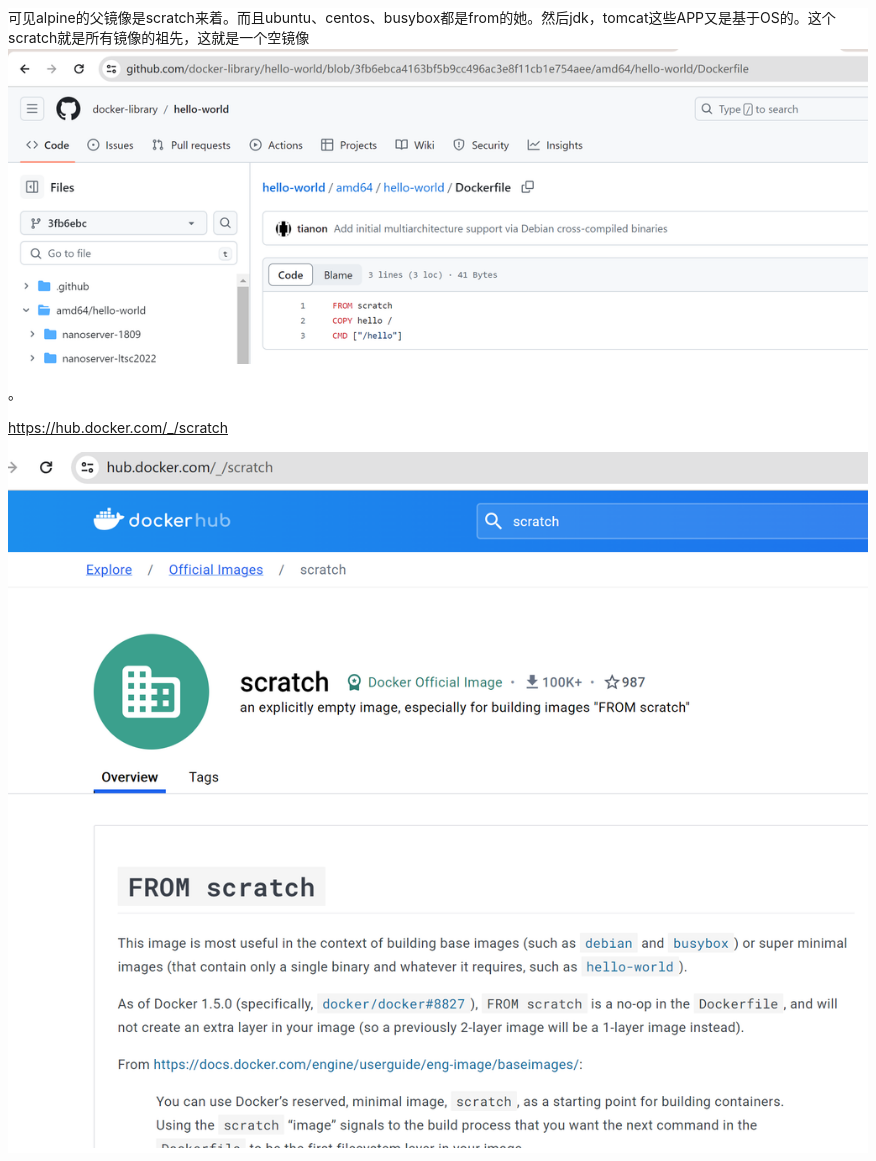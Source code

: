 

可见alpine的父镜像是scratch来着。而且ubuntu、centos、busybox都是from的她。然后jdk，tomcat这些APP又是基于OS的。这个scratch就是所有镜像的祖先，这就是一个空镜像![image-20240429161151287](6-Docker自动制作镜像常见指令说明.assets/image-20240429161151287.png)

。



https://hub.docker.com/_/scratch

![image-20240429155846707](6-Docker自动制作镜像常见指令说明.assets/image-20240429155846707.png)
